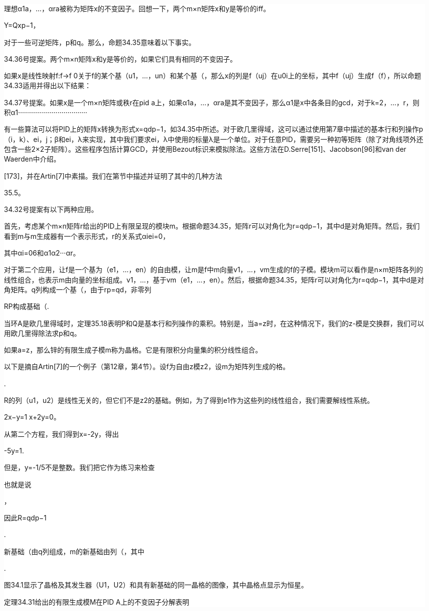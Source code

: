 理想α1a，…，αra被称为矩阵x的不变因子。回想一下，两个m×n矩阵x和y是等价的iff。

Y=Qxp−1，

对于一些可逆矩阵，p和q。那么，命题34.35意味着以下事实。

34.36号提案。两个m×n矩阵x和y是等价的，如果它们具有相同的不变因子。

如果x是线性映射f:f→f 0关于f的某个基（u1，…，un）和某个基（，那么x的列是f（uj）在u0i上的坐标，其中f（uj）生成f（f），所以命题34.33适用并得出以下结果：

34.37号提案。如果x是一个m×n矩阵或秩r在pid a上，如果α1a，…，αra是其不变因子，那么α1是x中各条目的gcd，对于k=2，…，r，则积α1···································

有一些算法可以将PID上的矩阵x转换为形式x=qdp−1，如34.35中所述。对于欧几里得域，这可以通过使用第7章中描述的基本行和列操作p（i，k）、ei，j；β和ei，λ来实现，其中我们要求ei，λ中使用的标量λ是一个单位。对于任意PID，需要另一种初等矩阵（除了对角线项外还包含一些2×2子矩阵）。这些程序包括计算GCD，并使用Bezout标识来模拟除法。这些方法在D.Serre[151]、Jacobson[96]和van der Waerden中介绍。

[173]，并在Artin[7]中素描。我们在第节中描述并证明了其中的几种方法

35.5。

34.32号提案有以下两种应用。

首先，考虑某个m×n矩阵r给出的PID上有限呈现的模块m。根据命题34.35，矩阵r可以对角化为r=qdp−1，其中d是对角矩阵。然后，我们看到m与m生成器有一个表示形式，r的关系式αiei=0，

其中αi=06和α1α2···αr。

对于第二个应用，让f是一个基为（e1，…，en）的自由模，让m是f中m向量v1，…，vm生成的f的子模。模块m可以看作是n×m矩阵各列的线性组合，也表示m由向量的坐标组成。v1，…，基于vm（e1，…，en）。然后，根据命题34.35，矩阵r可以对角化为r=qdp−1，其中d是对角矩阵。q列构成一个基（，由于rp=qd，非零列

RP构成基础（.

当环A是欧几里得域时，定理35.18表明P和Q是基本行和列操作的乘积。特别是，当a=z时，在这种情况下，我们的z-模是交换群，我们可以用欧几里得除法求p和q。

如果a=z，那么锌的有限生成子模m称为晶格。它是有限积分向量集的积分线性组合。

以下是摘自Artin[7]的一个例子（第12章，第4节）。设f为自由z模z2，设m为矩阵列生成的格。

.

R的列（u1，u2）是线性无关的，但它们不是z2的基础。例如，为了得到e1作为这些列的线性组合，我们需要解线性系统。

2x−y=1 x+2y=0。

从第二个方程，我们得到x=-2y，得出

-5y=1.

但是，y=-1/5不是整数。我们把它作为练习来检查

也就是说

，

因此R=qdp−1

.

新基础（由q列组成，m的新基础由列（，其中

.

图34.1显示了晶格及其发生器（U1，U2）和具有新基础的同一晶格的图像，其中晶格点显示为恒星。

定理34.31给出的有限生成模M在PID A上的不变因子分解表明
